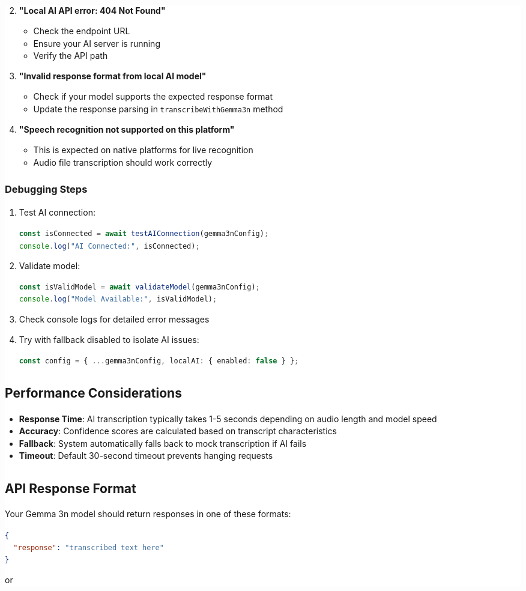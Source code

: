 2. **"Local AI API error: 404 Not Found"**

   - Check the endpoint URL
   - Ensure your AI server is running
   - Verify the API path

3. **"Invalid response format from local AI model"**

   - Check if your model supports the expected response format
   - Update the response parsing in `transcribeWithGemma3n` method

4. **"Speech recognition not supported on this platform"**
   - This is expected on native platforms for live recognition
   - Audio file transcription should work correctly

### Debugging Steps

1. Test AI connection:

   ```typescript
   const isConnected = await testAIConnection(gemma3nConfig);
   console.log("AI Connected:", isConnected);
   ```

2. Validate model:

   ```typescript
   const isValidModel = await validateModel(gemma3nConfig);
   console.log("Model Available:", isValidModel);
   ```

3. Check console logs for detailed error messages

4. Try with fallback disabled to isolate AI issues:
   ```typescript
   const config = { ...gemma3nConfig, localAI: { enabled: false } };
   ```

## Performance Considerations

- **Response Time**: AI transcription typically takes 1-5 seconds depending on audio length and model speed
- **Accuracy**: Confidence scores are calculated based on transcript characteristics
- **Fallback**: System automatically falls back to mock transcription if AI fails
- **Timeout**: Default 30-second timeout prevents hanging requests

## API Response Format

Your Gemma 3n model should return responses in one of these formats:

```json
{
  "response": "transcribed text here"
}
```

or
